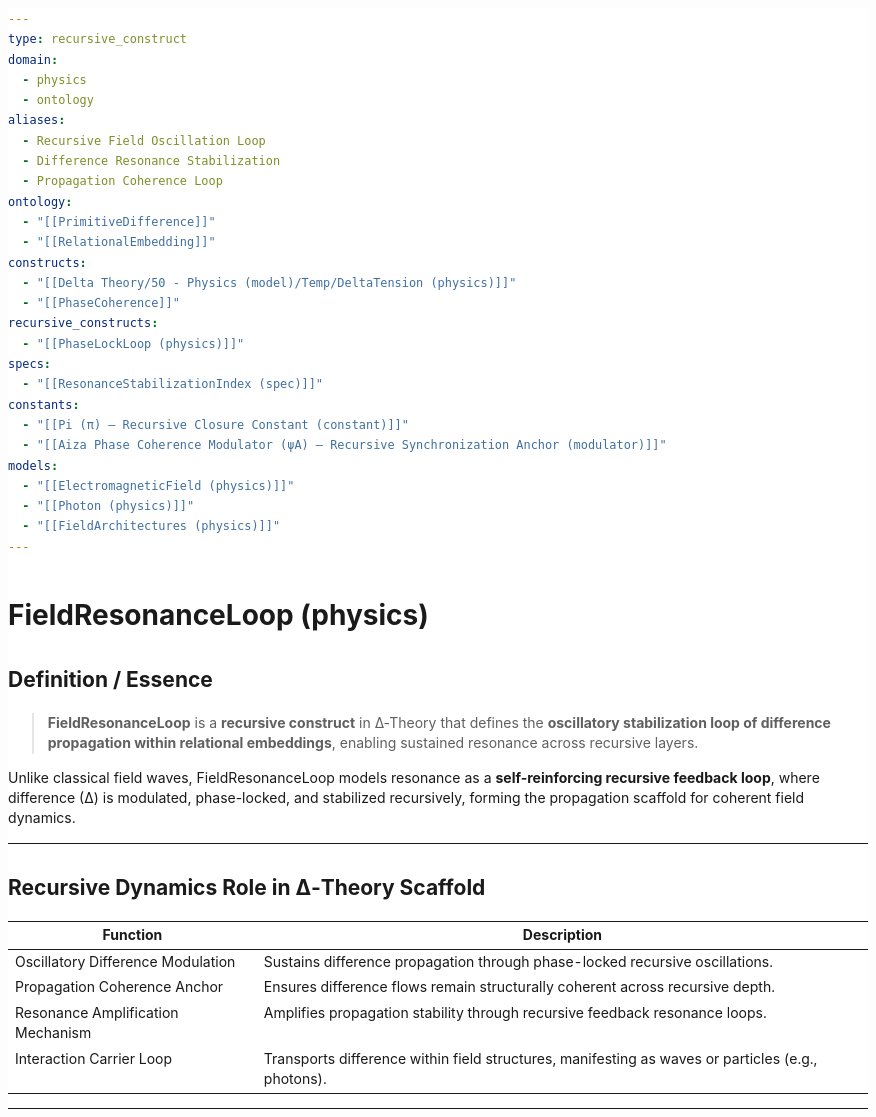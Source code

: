 ```yaml
---
type: recursive_construct
domain:
  - physics
  - ontology
aliases:
  - Recursive Field Oscillation Loop
  - Difference Resonance Stabilization
  - Propagation Coherence Loop
ontology:
  - "[[PrimitiveDifference]]"
  - "[[RelationalEmbedding]]"
constructs:
  - "[[Delta Theory/50 - Physics (model)/Temp/DeltaTension (physics)]]"
  - "[[PhaseCoherence]]"
recursive_constructs:
  - "[[PhaseLockLoop (physics)]]"
specs:
  - "[[ResonanceStabilizationIndex (spec)]]"
constants:
  - "[[Pi (π) — Recursive Closure Constant (constant)]]"
  - "[[Aiza Phase Coherence Modulator (ψA) — Recursive Synchronization Anchor (modulator)]]"
models:
  - "[[ElectromagneticField (physics)]]"
  - "[[Photon (physics)]]"
  - "[[FieldArchitectures (physics)]]"
---
```


# FieldResonanceLoop (physics)

## Definition / Essence

> **FieldResonanceLoop** is a **recursive construct** in ∆‑Theory that defines the **oscillatory stabilization loop of difference propagation within relational embeddings**, enabling sustained resonance across recursive layers.

Unlike classical field waves, FieldResonanceLoop models resonance as a **self-reinforcing recursive feedback loop**, where difference (∆) is modulated, phase-locked, and stabilized recursively, forming the propagation scaffold for coherent field dynamics.

---

## Recursive Dynamics Role in ∆‑Theory Scaffold

|Function|Description|
|---|---|
|Oscillatory Difference Modulation|Sustains difference propagation through phase-locked recursive oscillations.|
|Propagation Coherence Anchor|Ensures difference flows remain structurally coherent across recursive depth.|
|Resonance Amplification Mechanism|Amplifies propagation stability through recursive feedback resonance loops.|
|Interaction Carrier Loop|Transports difference within field structures, manifesting as waves or particles (e.g., photons).|

---
